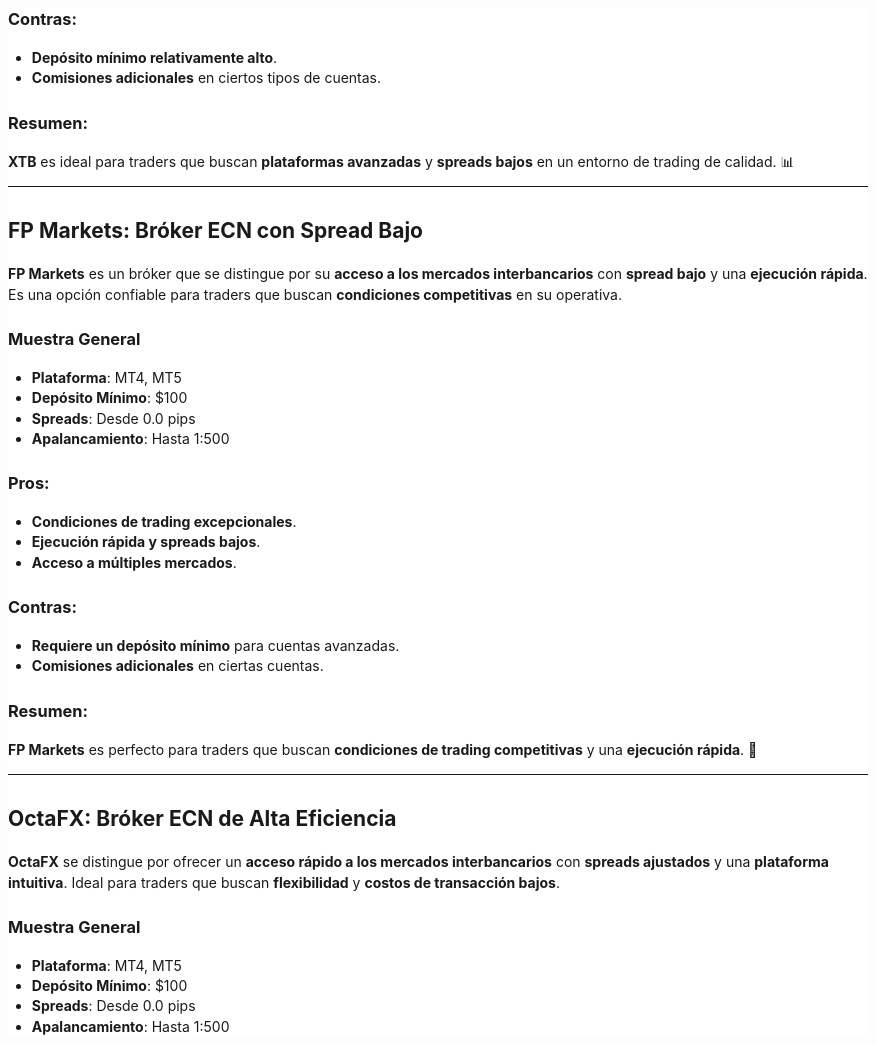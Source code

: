 ### Contras:
- **Depósito mínimo relativamente alto**.
- **Comisiones adicionales** en ciertos tipos de cuentas.

### Resumen:
**XTB** es ideal para traders que buscan **plataformas avanzadas** y **spreads bajos** en un entorno de trading de calidad. 📊

---

## FP Markets: Bróker ECN con Spread Bajo

**FP Markets** es un bróker que se distingue por su **acceso a los mercados interbancarios** con **spread bajo** y una **ejecución rápida**. Es una opción confiable para traders que buscan **condiciones competitivas** en su operativa.

### Muestra General

- **Plataforma**: MT4, MT5
- **Depósito Mínimo**: $100
- **Spreads**: Desde 0.0 pips
- **Apalancamiento**: Hasta 1:500

### Pros:
- **Condiciones de trading excepcionales**.
- **Ejecución rápida y spreads bajos**.
- **Acceso a múltiples mercados**.

### Contras:
- **Requiere un depósito mínimo** para cuentas avanzadas.
- **Comisiones adicionales** en ciertas cuentas.

### Resumen:
**FP Markets** es perfecto para traders que buscan **condiciones de trading competitivas** y una **ejecución rápida**. 🚀

---

## OctaFX: Bróker ECN de Alta Eficiencia

**OctaFX** se distingue por ofrecer un **acceso rápido a los mercados interbancarios** con **spreads ajustados** y una **plataforma intuitiva**. Ideal para traders que buscan **flexibilidad** y **costos de transacción bajos**.

### Muestra General

- **Plataforma**: MT4, MT5
- **Depósito Mínimo**: $100
- **Spreads**: Desde 0.0 pips
- **Apalancamiento**: Hasta 1:500
